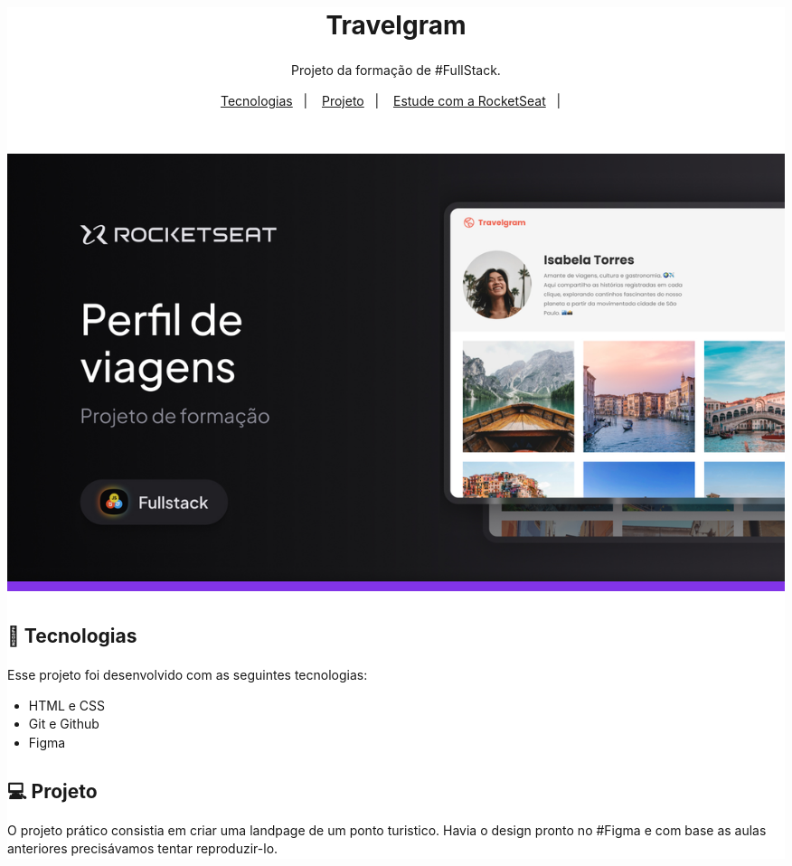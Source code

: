 <h1 align="center"> Travelgram </h1>

<p align="center">Projeto da formação de #FullStack.</p>

<p align="center">
  <a href="#-tecnologias">Tecnologias</a>&nbsp;&nbsp;&nbsp;|&nbsp;&nbsp;&nbsp;
  <a href="#-projeto">Projeto</a>&nbsp;&nbsp;&nbsp;|&nbsp;&nbsp;&nbsp;
  <a href="#-estude">Estude com a RocketSeat</a>&nbsp;&nbsp;&nbsp;|&nbsp;&nbsp;&nbsp;
</p>

<br>

<p align="center">
  <img alt="Travelgram" src=".github/cover.jpg" width="100%">
</p>

## 🚀 Tecnologias

Esse projeto foi desenvolvido com as seguintes tecnologias:

- HTML e CSS
- Git e Github
- Figma

## 💻 Projeto

O projeto prático consistia em criar uma landpage de um ponto turistico. Havia o design pronto no #Figma e com base as aulas anteriores precisávamos tentar reproduzir-lo.

